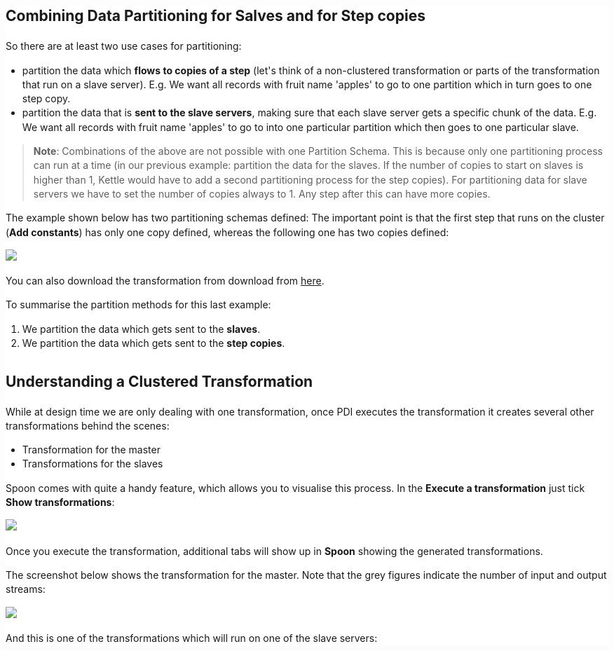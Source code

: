 ## Combining Data Partitioning for Salves and for Step copies


So there are at least two use cases for partitioning:

- partition the data which **flows to copies of a step** (let's think of a non-clustered transformation or parts of the transformation that run on a slave server). E.g. We want all records with fruit name 'apples' to go to one partition which in turn goes to one step copy.
- partition the data that is **sent to the slave servers**, making sure that each slave server gets a specific chunk of the data. E.g. We want all records with fruit name 'apples' to go to into one particular partition which then goes to one particular slave.

> **Note**: Combinations of the above are not possible with one Partition Schema. This is because only one partitioning process can run at a time (in our previous example: partition the data for the slaves. If the number of copies to start on slaves is higher than 1, Kettle would have to add a second partitioning process for the step copies). For partitioning data for slave servers we have to set the number of copies always to 1. Any step after this can have more copies. 


The example shown below has two partitioning schemas defined: The important point is that the first step that runs on the cluster (**Add constants**) has only one copy defined, whereas the following one has two copies defined:

![](/images/pdi_parallel_and_partitioned_14.png)

You can also download the transformation from download from [here](/sample-files/pdi/partitioning-schema/tr_parallel_and_partitioned_and_clustered_alt.ktr).

To summarise the partition methods for this last example:

1. We partition the data which gets sent to the **slaves**.
2. We partition the data which gets sent to the **step copies**.

## Understanding a Clustered Transformation

While at design time we are only dealing with one transformation, once PDI executes the transformation it creates several other transformations behind the scenes:

- Transformation for the master
- Transformations for the slaves

Spoon comes with quite a handy feature, which allows you to visualise this process. In the **Execute a transformation** just tick **Show transformations**:

![](/images/pdi_parallel_and_partitioned_15.png)

Once you execute the transformation, additional tabs will show up in **Spoon** showing the generated transformations.

The screenshot below shows the transformation for the master. Note that the grey figures indicate the number of input and output streams:

![](/images/pdi_parallel_and_partitioned_16.png)

And this is one of the transformations which will run on one of the slave servers:
